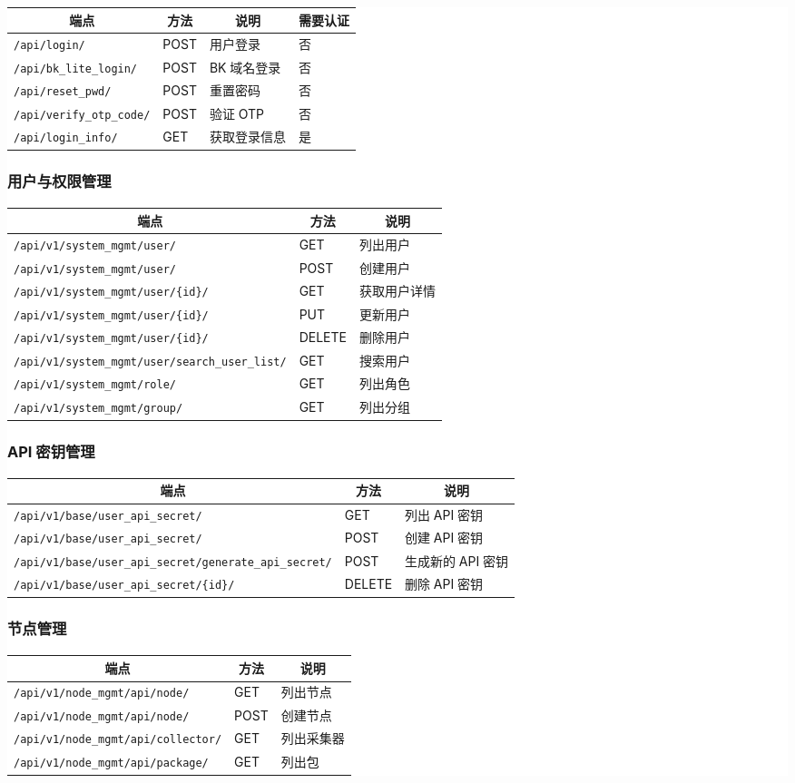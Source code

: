 | 端点 | 方法 | 说明 | 需要认证 |
|------|------|------|---------|
| `/api/login/` | POST | 用户登录 | 否 |
| `/api/bk_lite_login/` | POST | BK 域名登录 | 否 |
| `/api/reset_pwd/` | POST | 重置密码 | 否 |
| `/api/verify_otp_code/` | POST | 验证 OTP | 否 |
| `/api/login_info/` | GET | 获取登录信息 | 是 |

### 用户与权限管理

| 端点 | 方法 | 说明 |
|------|------|------|
| `/api/v1/system_mgmt/user/` | GET | 列出用户 |
| `/api/v1/system_mgmt/user/` | POST | 创建用户 |
| `/api/v1/system_mgmt/user/{id}/` | GET | 获取用户详情 |
| `/api/v1/system_mgmt/user/{id}/` | PUT | 更新用户 |
| `/api/v1/system_mgmt/user/{id}/` | DELETE | 删除用户 |
| `/api/v1/system_mgmt/user/search_user_list/` | GET | 搜索用户 |
| `/api/v1/system_mgmt/role/` | GET | 列出角色 |
| `/api/v1/system_mgmt/group/` | GET | 列出分组 |

### API 密钥管理

| 端点 | 方法 | 说明 |
|------|------|------|
| `/api/v1/base/user_api_secret/` | GET | 列出 API 密钥 |
| `/api/v1/base/user_api_secret/` | POST | 创建 API 密钥 |
| `/api/v1/base/user_api_secret/generate_api_secret/` | POST | 生成新的 API 密钥 |
| `/api/v1/base/user_api_secret/{id}/` | DELETE | 删除 API 密钥 |

### 节点管理

| 端点 | 方法 | 说明 |
|------|------|------|
| `/api/v1/node_mgmt/api/node/` | GET | 列出节点 |
| `/api/v1/node_mgmt/api/node/` | POST | 创建节点 |
| `/api/v1/node_mgmt/api/collector/` | GET | 列出采集器 |
| `/api/v1/node_mgmt/api/package/` | GET | 列出包 |
